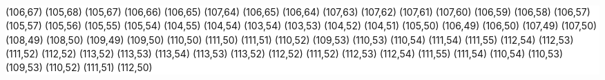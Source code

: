 (106,67)
(105,68)
(105,67)
(106,66)
(106,65)
(107,64)
(106,65)
(106,64)
(107,63)
(107,62)
(107,61)
(107,60)
(106,59)
(106,58)
(106,57)
(105,57)
(105,56)
(105,55)
(105,54)
(104,55)
(104,54)
(103,54)
(103,53)
(104,52)
(104,51)
(105,50)
(106,49)
(106,50)
(107,49)
(107,50)
(108,49)
(108,50)
(109,49)
(109,50)
(110,50)
(111,50)
(111,51)
(110,52)
(109,53)
(110,53)
(110,54)
(111,54)
(111,55)
(112,54)
(112,53)
(111,52)
(112,52)
(113,52)
(113,53)
(113,54)
(113,53)
(113,52)
(112,52)
(111,52)
(112,53)
(112,54)
(111,55)
(111,54)
(110,54)
(110,53)
(109,53)
(110,52)
(111,51)
(112,50)